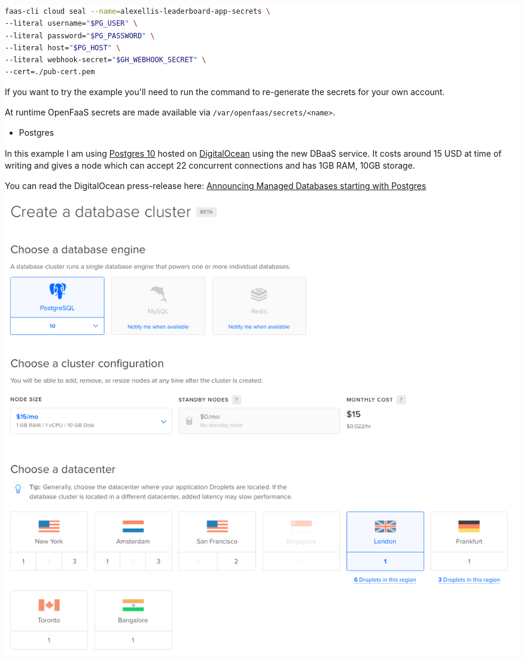```sh
faas-cli cloud seal --name=alexellis-leaderboard-app-secrets \
--literal username="$PG_USER" \
--literal password="$PG_PASSWORD" \
--literal host="$PG_HOST" \
--literal webhook-secret="$GH_WEBHOOK_SECRET" \
--cert=./pub-cert.pem
```

If you want to try the example you'll need to run the command to re-generate the secrets for your own account.

At runtime OpenFaaS secrets are made available via `/var/openfaas/secrets/<name>`.

* Postgres

In this example I am using [Postgres 10](https://www.postgresql.org/docs/10/index.html) hosted on [DigitalOcean](https://m.do.co/c/2962aa9e56a1) using the new DBaaS service. It costs around 15 USD at time of writing and gives a node which can accept 22 concurrent connections and has 1GB RAM, 10GB storage.

You can read the DigitalOcean press-release here: [Announcing Managed Databases starting with Postgres](https://blog.digitalocean.com/announcing-managed-databases-for-postgresql)

![](/images/single-page/do-postgres-cluster.png)
